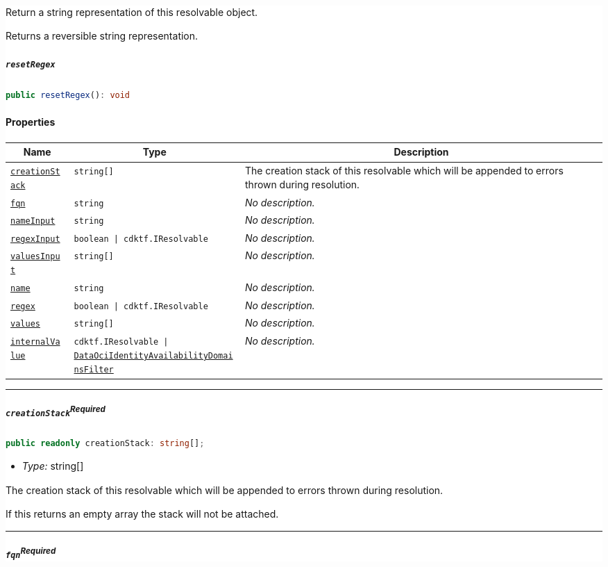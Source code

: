 Return a string representation of this resolvable object.

Returns a reversible string representation.

##### `resetRegex` <a name="resetRegex" id="rhizo-co-terraform-provider-oci.dataOciIdentityAvailabilityDomains.DataOciIdentityAvailabilityDomainsFilterOutputReference.resetRegex"></a>

```typescript
public resetRegex(): void
```


#### Properties <a name="Properties" id="Properties"></a>

| **Name** | **Type** | **Description** |
| --- | --- | --- |
| <code><a href="#rhizo-co-terraform-provider-oci.dataOciIdentityAvailabilityDomains.DataOciIdentityAvailabilityDomainsFilterOutputReference.property.creationStack">creationStack</a></code> | <code>string[]</code> | The creation stack of this resolvable which will be appended to errors thrown during resolution. |
| <code><a href="#rhizo-co-terraform-provider-oci.dataOciIdentityAvailabilityDomains.DataOciIdentityAvailabilityDomainsFilterOutputReference.property.fqn">fqn</a></code> | <code>string</code> | *No description.* |
| <code><a href="#rhizo-co-terraform-provider-oci.dataOciIdentityAvailabilityDomains.DataOciIdentityAvailabilityDomainsFilterOutputReference.property.nameInput">nameInput</a></code> | <code>string</code> | *No description.* |
| <code><a href="#rhizo-co-terraform-provider-oci.dataOciIdentityAvailabilityDomains.DataOciIdentityAvailabilityDomainsFilterOutputReference.property.regexInput">regexInput</a></code> | <code>boolean \| cdktf.IResolvable</code> | *No description.* |
| <code><a href="#rhizo-co-terraform-provider-oci.dataOciIdentityAvailabilityDomains.DataOciIdentityAvailabilityDomainsFilterOutputReference.property.valuesInput">valuesInput</a></code> | <code>string[]</code> | *No description.* |
| <code><a href="#rhizo-co-terraform-provider-oci.dataOciIdentityAvailabilityDomains.DataOciIdentityAvailabilityDomainsFilterOutputReference.property.name">name</a></code> | <code>string</code> | *No description.* |
| <code><a href="#rhizo-co-terraform-provider-oci.dataOciIdentityAvailabilityDomains.DataOciIdentityAvailabilityDomainsFilterOutputReference.property.regex">regex</a></code> | <code>boolean \| cdktf.IResolvable</code> | *No description.* |
| <code><a href="#rhizo-co-terraform-provider-oci.dataOciIdentityAvailabilityDomains.DataOciIdentityAvailabilityDomainsFilterOutputReference.property.values">values</a></code> | <code>string[]</code> | *No description.* |
| <code><a href="#rhizo-co-terraform-provider-oci.dataOciIdentityAvailabilityDomains.DataOciIdentityAvailabilityDomainsFilterOutputReference.property.internalValue">internalValue</a></code> | <code>cdktf.IResolvable \| <a href="#rhizo-co-terraform-provider-oci.dataOciIdentityAvailabilityDomains.DataOciIdentityAvailabilityDomainsFilter">DataOciIdentityAvailabilityDomainsFilter</a></code> | *No description.* |

---

##### `creationStack`<sup>Required</sup> <a name="creationStack" id="rhizo-co-terraform-provider-oci.dataOciIdentityAvailabilityDomains.DataOciIdentityAvailabilityDomainsFilterOutputReference.property.creationStack"></a>

```typescript
public readonly creationStack: string[];
```

- *Type:* string[]

The creation stack of this resolvable which will be appended to errors thrown during resolution.

If this returns an empty array the stack will not be attached.

---

##### `fqn`<sup>Required</sup> <a name="fqn" id="rhizo-co-terraform-provider-oci.dataOciIdentityAvailabilityDomains.DataOciIdentityAvailabilityDomainsFilterOutputReference.property.fqn"></a>
